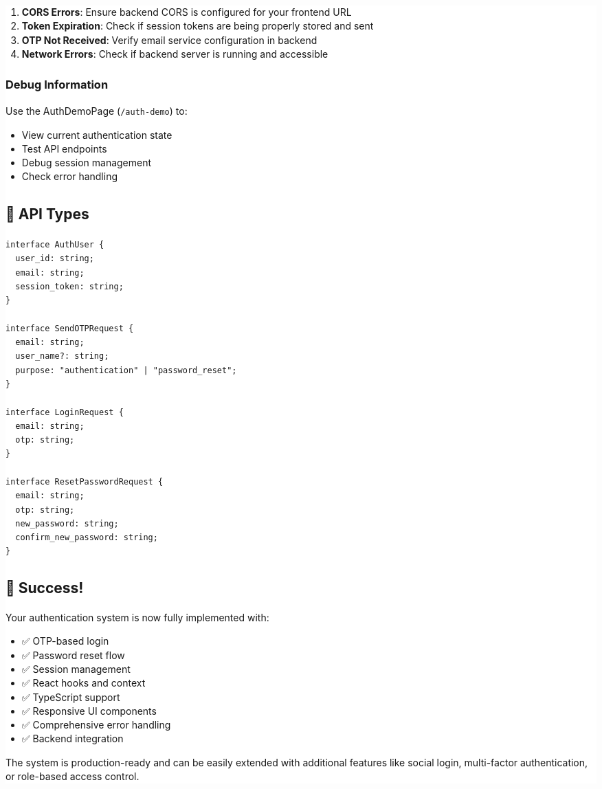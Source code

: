 1. **CORS Errors**: Ensure backend CORS is configured for your frontend URL
2. **Token Expiration**: Check if session tokens are being properly stored and sent
3. **OTP Not Received**: Verify email service configuration in backend
4. **Network Errors**: Check if backend server is running and accessible

### Debug Information

Use the AuthDemoPage (`/auth-demo`) to:

- View current authentication state
- Test API endpoints
- Debug session management
- Check error handling

## 📝 API Types

```tsx
interface AuthUser {
  user_id: string;
  email: string;
  session_token: string;
}

interface SendOTPRequest {
  email: string;
  user_name?: string;
  purpose: "authentication" | "password_reset";
}

interface LoginRequest {
  email: string;
  otp: string;
}

interface ResetPasswordRequest {
  email: string;
  otp: string;
  new_password: string;
  confirm_new_password: string;
}
```

## 🎉 Success!

Your authentication system is now fully implemented with:

- ✅ OTP-based login
- ✅ Password reset flow
- ✅ Session management
- ✅ React hooks and context
- ✅ TypeScript support
- ✅ Responsive UI components
- ✅ Comprehensive error handling
- ✅ Backend integration

The system is production-ready and can be easily extended with additional features like social login, multi-factor authentication, or role-based access control.
